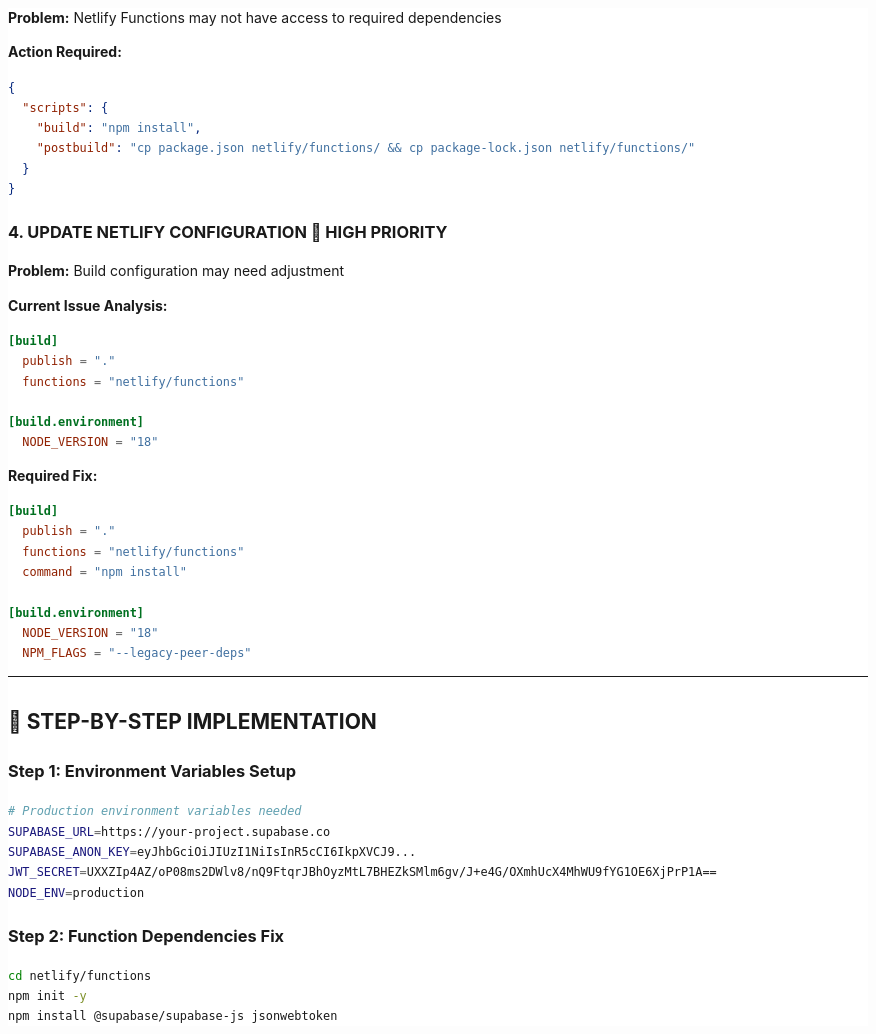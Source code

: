 **Problem:** Netlify Functions may not have access to required dependencies

**Action Required:**
```json
{
  "scripts": {
    "build": "npm install",
    "postbuild": "cp package.json netlify/functions/ && cp package-lock.json netlify/functions/"
  }
}
```

### 4. UPDATE NETLIFY CONFIGURATION 🔧 HIGH PRIORITY

**Problem:** Build configuration may need adjustment

**Current Issue Analysis:**
```toml
[build]
  publish = "."
  functions = "netlify/functions"
  
[build.environment]
  NODE_VERSION = "18"
```

**Required Fix:**
```toml
[build]
  publish = "."
  functions = "netlify/functions"
  command = "npm install"
  
[build.environment]
  NODE_VERSION = "18"
  NPM_FLAGS = "--legacy-peer-deps"
```

---

## 🔧 STEP-BY-STEP IMPLEMENTATION

### Step 1: Environment Variables Setup
```bash
# Production environment variables needed
SUPABASE_URL=https://your-project.supabase.co
SUPABASE_ANON_KEY=eyJhbGciOiJIUzI1NiIsInR5cCI6IkpXVCJ9...
JWT_SECRET=UXXZIp4AZ/oP08ms2DWlv8/nQ9FtqrJBhOyzMtL7BHEZkSMlm6gv/J+e4G/OXmhUcX4MhWU9fYG1OE6XjPrP1A==
NODE_ENV=production
```

### Step 2: Function Dependencies Fix
```bash
cd netlify/functions
npm init -y
npm install @supabase/supabase-js jsonwebtoken
```
